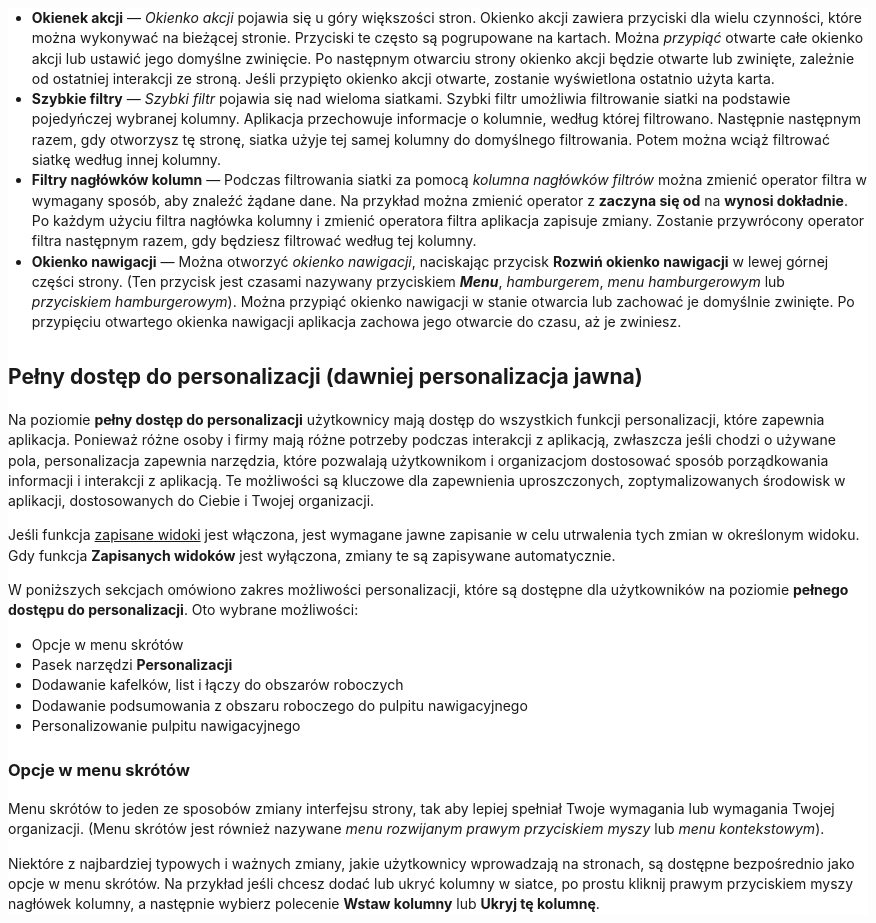- **Okienek akcji** — *Okienko akcji* pojawia się u góry większości stron. Okienko akcji zawiera przyciski dla wielu czynności, które można wykonywać na bieżącej stronie. Przyciski te często są pogrupowane na kartach. Można *przypiąć* otwarte całe okienko akcji lub ustawić jego domyślne zwinięcie. Po następnym otwarciu strony okienko akcji będzie otwarte lub zwinięte, zależnie od ostatniej interakcji ze stroną. Jeśli przypięto okienko akcji otwarte, zostanie wyświetlona ostatnio użyta karta.
- **Szybkie filtry** — *Szybki filtr* pojawia się nad wieloma siatkami. Szybki filtr umożliwia filtrowanie siatki na podstawie pojedyńczej wybranej kolumny. Aplikacja przechowuje informacje o kolumnie, według której filtrowano. Następnie następnym razem, gdy otworzysz tę stronę, siatka użyje tej samej kolumny do domyślnego filtrowania. Potem można wciąż filtrować siatkę według innej kolumny.
- **Filtry nagłówków kolumn** — Podczas filtrowania siatki za pomocą *kolumna nagłówków filtrów* można zmienić operator filtra w wymagany sposób, aby znaleźć żądane dane. Na przykład można zmienić operator z **zaczyna się od** na **wynosi dokładnie**. Po każdym użyciu filtra nagłówka kolumny i zmienić operatora filtra aplikacja zapisuje zmiany. Zostanie przywrócony operator filtra następnym razem, gdy będziesz filtrować według tej kolumny.
- **Okienko nawigacji** — Można otworzyć *okienko nawigacji*, naciskając przycisk **Rozwiń okienko nawigacji** w lewej górnej części strony. (Ten przycisk jest czasami nazywany przyciskiem _**Menu**_, *hamburgerem*, *menu hamburgerowym* lub *przyciskiem hamburgerowym*). Można przypiąć okienko nawigacji w stanie otwarcia lub zachować je domyślnie zwinięte. Po przypięciu otwartego okienka nawigacji aplikacja zachowa jego otwarcie do czasu, aż je zwiniesz.

## <a name="full-personalization-access-formerly-explicit-personalizations"></a>Pełny dostęp do personalizacji (dawniej personalizacja jawna)

Na poziomie **pełny dostęp do personalizacji** użytkownicy mają dostęp do wszystkich funkcji personalizacji, które zapewnia aplikacja. Ponieważ różne osoby i firmy mają różne potrzeby podczas interakcji z aplikacją, zwłaszcza jeśli chodzi o używane pola, personalizacja zapewnia narzędzia, które pozwalają użytkownikom i organizacjom dostosować sposób porządkowania informacji i interakcji z aplikacją. Te możliwości są kluczowe dla zapewnienia uproszczonych, zoptymalizowanych środowisk w aplikacji, dostosowanych do Ciebie i Twojej organizacji. 

Jeśli funkcja [zapisane widoki](saved-views.md) jest włączona, jest wymagane jawne zapisanie w celu utrwalenia tych zmian w określonym widoku. Gdy funkcja **Zapisanych widoków** jest wyłączona, zmiany te są zapisywane automatycznie.

W poniższych sekcjach omówiono zakres możliwości personalizacji, które są dostępne dla użytkowników na poziomie **pełnego dostępu do personalizacji**. Oto wybrane możliwości:

- Opcje w menu skrótów
- Pasek narzędzi **Personalizacji**
- Dodawanie kafelków, list i łączy do obszarów roboczych
- Dodawanie podsumowania z obszaru roboczego do pulpitu nawigacyjnego
- Personalizowanie pulpitu nawigacyjnego

### <a name="shortcut-menu-options"></a>Opcje w menu skrótów

Menu skrótów to jeden ze sposobów zmiany interfejsu strony, tak aby lepiej spełniał Twoje wymagania lub wymagania Twojej organizacji. (Menu skrótów jest również nazywane *menu rozwijanym prawym przyciskiem myszy* lub *menu kontekstowym*).

Niektóre z najbardziej typowych i ważnych zmiany, jakie użytkownicy wprowadzają na stronach, są dostępne bezpośrednio jako opcje w menu skrótów. Na przykład jeśli chcesz dodać lub ukryć kolumny w siatce, po prostu kliknij prawym przyciskiem myszy nagłówek kolumny, a następnie wybierz polecenie **Wstaw kolumny** lub **Ukryj tę kolumnę**.
